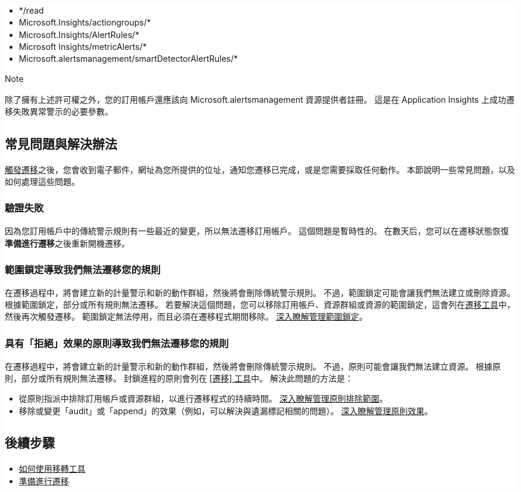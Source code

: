 - */read
- Microsoft.Insights/actiongroups/*
- Microsoft.Insights/AlertRules/*
- Microsoft Insights/metricAlerts/*
- Microsoft.alertsmanagement/smartDetectorAlertRules/*

> [!NOTE]
> 除了擁有上述許可權之外，您的訂用帳戶還應該向 Microsoft.alertsmanagement 資源提供者註冊。 這是在 Application Insights 上成功遷移失敗異常警示的必要參數。 

## <a name="common-problems-and-remedies"></a>常見問題與解決辦法

[觸發遷移](alerts-using-migration-tool.md)之後，您會收到電子郵件，網址為您所提供的位址，通知您遷移已完成，或是您需要採取任何動作。 本節說明一些常見問題，以及如何處理這些問題。

### <a name="validation-failed"></a>驗證失敗

因為您訂用帳戶中的傳統警示規則有一些最近的變更，所以無法遷移訂用帳戶。 這個問題是暫時性的。 在數天后，您可以在遷移狀態恢復**準備進行遷移**之後重新開機遷移。

### <a name="scope-lock-preventing-us-from-migrating-your-rules"></a>範圍鎖定導致我們無法遷移您的規則

在遷移過程中，將會建立新的計量警示和新的動作群組，然後將會刪除傳統警示規則。 不過，範圍鎖定可能會讓我們無法建立或刪除資源。 根據範圍鎖定，部分或所有規則無法遷移。 若要解決這個問題，您可以移除訂用帳戶、資源群組或資源的範圍鎖定，這會列在[遷移工具](https://portal.azure.com/#blade/Microsoft_Azure_Monitoring/MigrationBladeViewModel)中，然後再次觸發遷移。 範圍鎖定無法停用，而且必須在遷移程式期間移除。 [深入瞭解管理範圍鎖定](../../azure-resource-manager/management/lock-resources.md#portal)。

### <a name="policy-with-deny-effect-preventing-us-from-migrating-your-rules"></a>具有「拒絕」效果的原則導致我們無法遷移您的規則

在遷移過程中，將會建立新的計量警示和新的動作群組，然後將會刪除傳統警示規則。 不過，原則可能會讓我們無法建立資源。 根據原則，部分或所有規則無法遷移。 封鎖進程的原則會列在 [[遷移] 工具](https://portal.azure.com/#blade/Microsoft_Azure_Monitoring/MigrationBladeViewModel)中。 解決此問題的方法是：

- 從原則指派中排除訂用帳戶或資源群組，以進行遷移程式的持續時間。 [深入瞭解管理原則排除範圍](../../governance/policy/tutorials/create-and-manage.md#exempt-a-non-compliant-or-denied-resource-using-exclusion)。
- 移除或變更「audit」或「append」的效果（例如，可以解決與遺漏標記相關的問題）。 [深入瞭解管理原則效果](../../governance/policy/concepts/definition-structure.md#policy-rule)。

## <a name="next-steps"></a>後續步驟

- [如何使用移轉工具](alerts-using-migration-tool.md)
- [準備進行遷移](alerts-prepare-migration.md)
